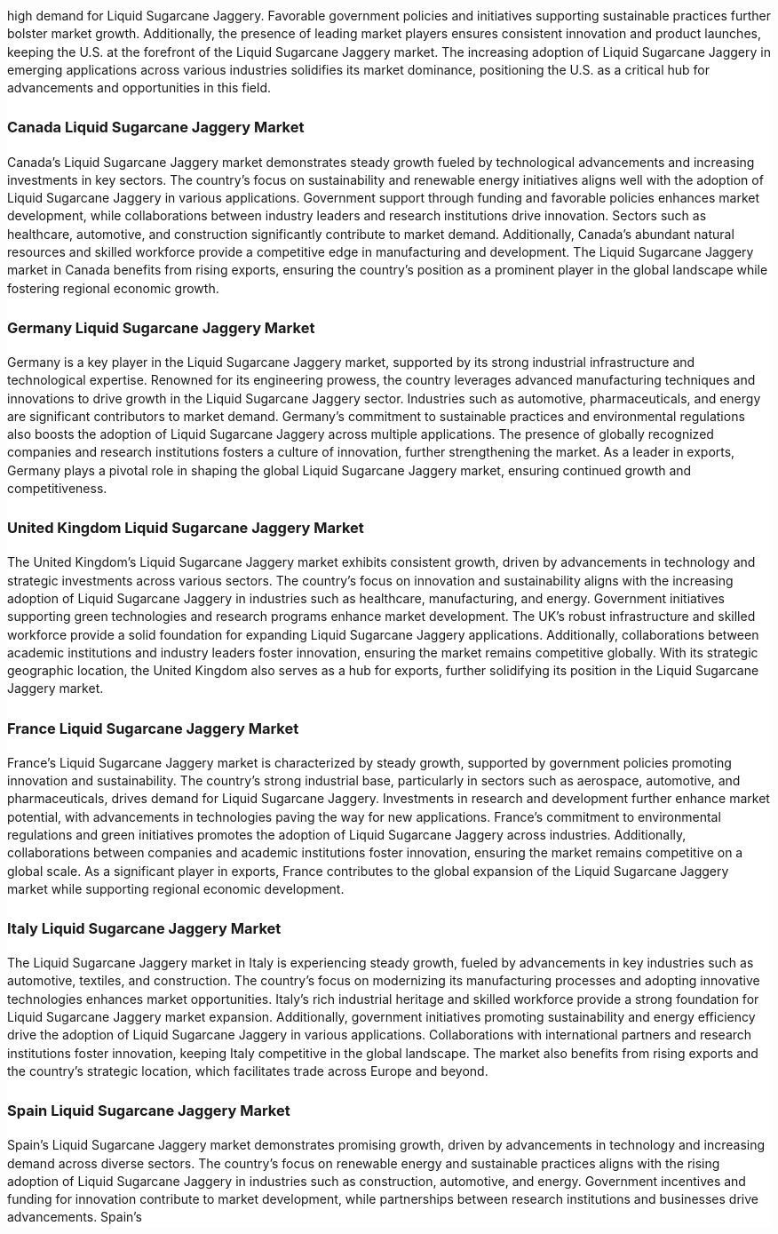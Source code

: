 high demand for Liquid Sugarcane Jaggery. Favorable government policies and initiatives supporting sustainable practices further bolster market growth. Additionally, the presence of leading market players ensures consistent innovation and product launches, keeping the U.S. at the forefront of the Liquid Sugarcane Jaggery market. The increasing adoption of Liquid Sugarcane Jaggery in emerging applications across various industries solidifies its market dominance, positioning the U.S. as a critical hub for advancements and opportunities in this field.</p><h3>Canada Liquid Sugarcane Jaggery Market</h3><p>Canada&rsquo;s Liquid Sugarcane Jaggery market demonstrates steady growth fueled by technological advancements and increasing investments in key sectors. The country&rsquo;s focus on sustainability and renewable energy initiatives aligns well with the adoption of Liquid Sugarcane Jaggery in various applications. Government support through funding and favorable policies enhances market development, while collaborations between industry leaders and research institutions drive innovation. Sectors such as healthcare, automotive, and construction significantly contribute to market demand. Additionally, Canada&rsquo;s abundant natural resources and skilled workforce provide a competitive edge in manufacturing and development. The Liquid Sugarcane Jaggery market in Canada benefits from rising exports, ensuring the country&rsquo;s position as a prominent player in the global landscape while fostering regional economic growth.</p><h3>Germany Liquid Sugarcane Jaggery Market</h3><p>Germany is a key player in the Liquid Sugarcane Jaggery market, supported by its strong industrial infrastructure and technological expertise. Renowned for its engineering prowess, the country leverages advanced manufacturing techniques and innovations to drive growth in the Liquid Sugarcane Jaggery sector. Industries such as automotive, pharmaceuticals, and energy are significant contributors to market demand. Germany&rsquo;s commitment to sustainable practices and environmental regulations also boosts the adoption of Liquid Sugarcane Jaggery across multiple applications. The presence of globally recognized companies and research institutions fosters a culture of innovation, further strengthening the market. As a leader in exports, Germany plays a pivotal role in shaping the global Liquid Sugarcane Jaggery market, ensuring continued growth and competitiveness.</p><h3>United Kingdom Liquid Sugarcane Jaggery Market</h3><p>The United Kingdom&rsquo;s Liquid Sugarcane Jaggery market exhibits consistent growth, driven by advancements in technology and strategic investments across various sectors. The country&rsquo;s focus on innovation and sustainability aligns with the increasing adoption of Liquid Sugarcane Jaggery in industries such as healthcare, manufacturing, and energy. Government initiatives supporting green technologies and research programs enhance market development. The UK&rsquo;s robust infrastructure and skilled workforce provide a solid foundation for expanding Liquid Sugarcane Jaggery applications. Additionally, collaborations between academic institutions and industry leaders foster innovation, ensuring the market remains competitive globally. With its strategic geographic location, the United Kingdom also serves as a hub for exports, further solidifying its position in the Liquid Sugarcane Jaggery market.</p><h3>France Liquid Sugarcane Jaggery Market</h3><p>France&rsquo;s Liquid Sugarcane Jaggery market is characterized by steady growth, supported by government policies promoting innovation and sustainability. The country&rsquo;s strong industrial base, particularly in sectors such as aerospace, automotive, and pharmaceuticals, drives demand for Liquid Sugarcane Jaggery. Investments in research and development further enhance market potential, with advancements in technologies paving the way for new applications. France&rsquo;s commitment to environmental regulations and green initiatives promotes the adoption of Liquid Sugarcane Jaggery across industries. Additionally, collaborations between companies and academic institutions foster innovation, ensuring the market remains competitive on a global scale. As a significant player in exports, France contributes to the global expansion of the Liquid Sugarcane Jaggery market while supporting regional economic development.</p><h3>Italy Liquid Sugarcane Jaggery Market</h3><p>The Liquid Sugarcane Jaggery market in Italy is experiencing steady growth, fueled by advancements in key industries such as automotive, textiles, and construction. The country&rsquo;s focus on modernizing its manufacturing processes and adopting innovative technologies enhances market opportunities. Italy&rsquo;s rich industrial heritage and skilled workforce provide a strong foundation for Liquid Sugarcane Jaggery market expansion. Additionally, government initiatives promoting sustainability and energy efficiency drive the adoption of Liquid Sugarcane Jaggery in various applications. Collaborations with international partners and research institutions foster innovation, keeping Italy competitive in the global landscape. The market also benefits from rising exports and the country&rsquo;s strategic location, which facilitates trade across Europe and beyond.</p><h3>Spain Liquid Sugarcane Jaggery Market</h3><p>Spain&rsquo;s Liquid Sugarcane Jaggery market demonstrates promising growth, driven by advancements in technology and increasing demand across diverse sectors. The country&rsquo;s focus on renewable energy and sustainable practices aligns with the rising adoption of Liquid Sugarcane Jaggery in industries such as construction, automotive, and energy. Government incentives and funding for innovation contribute to market development, while partnerships between research institutions and businesses drive advancements. Spain&rsquo;s